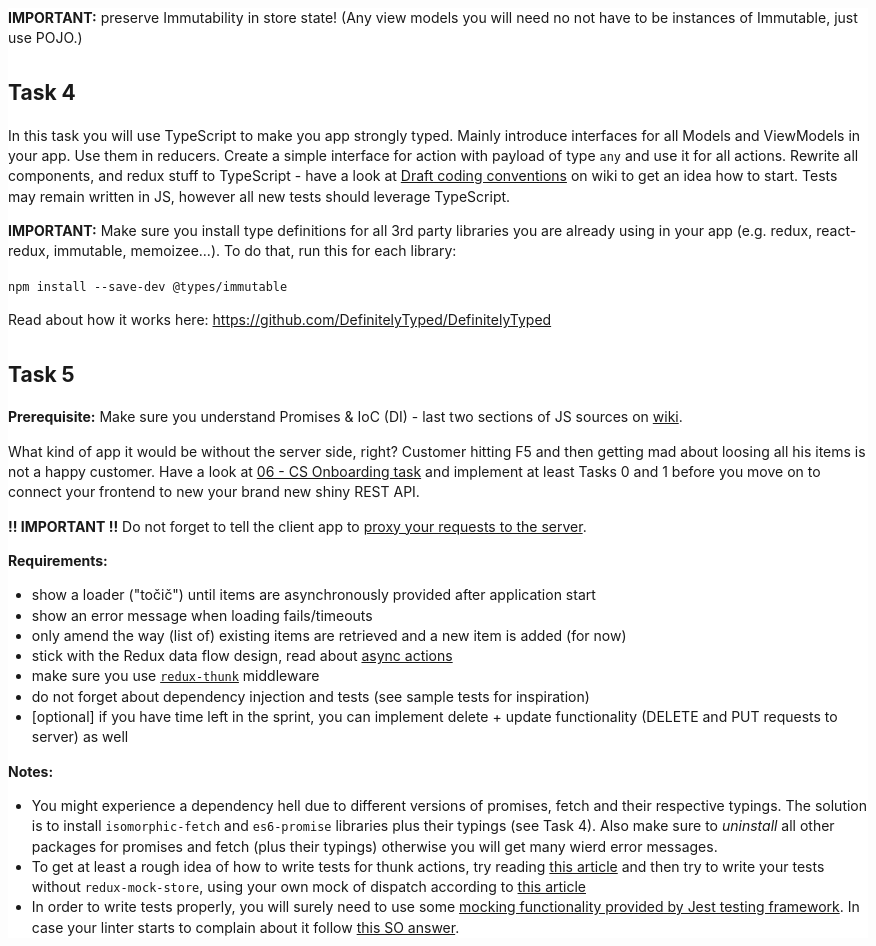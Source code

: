 **IMPORTANT:** preserve Immutability in store state!
(Any view models you will need no not have to be instances of Immutable, just use POJO.)

## Task 4
In this task you will use TypeScript to make you app strongly typed. Mainly introduce interfaces for all Models and ViewModels in your app. Use them in reducers. Create a simple interface for action with payload of type `any` and use it for all actions. Rewrite all components, and redux stuff to TypeScript - have a look at [Draft coding conventions](https://kentico.atlassian.net/wiki/spaces/KCD/pages/211791711/Javascript+and+Typescript+Conventions) on wiki to get an idea how to start. Tests may remain written in JS, however all new tests should leverage TypeScript.

**IMPORTANT:**
Make sure you install type definitions for all 3rd party libraries you are already using in your app (e.g. redux, react-redux, immutable, memoizee...). To do that, run this for each library:
```
npm install --save-dev @types/immutable
```
Read about how it works here: https://github.com/DefinitelyTyped/DefinitelyTyped

## Task 5
**Prerequisite:** Make sure you understand Promises & IoC (DI) - last two sections of JS sources on [wiki](https://kentico.atlassian.net/wiki/spaces/KA/pages/199525328/05+-+JS-related+tutorials).

What kind of app it would be without the server side, right? Customer hitting F5 and then getting mad about loosing all his items is not a happy customer. Have a look at [06 - CS Onboarding task](https://kentico.atlassian.net/wiki/spaces/KA/pages/211786539/07+-+CS+Onboarding+task) and implement at least Tasks 0 and 1 before you move on to connect your frontend to new your brand new shiny REST API.

**!! IMPORTANT !!**
Do not forget to tell the client app to [proxy your requests to the server](https://github.com/facebookincubator/create-react-app/blob/master/packages/react-scripts/template/README.md#proxying-api-requests-in-development).

**Requirements:**
- show a loader ("točič") until items are asynchronously provided after application start
- show an error message when loading fails/timeouts
- only amend the way (list of) existing items are retrieved and a new item is added (for now)
- stick with the Redux data flow design, read about [async actions](http://redux.js.org/docs/advanced/AsyncActions.html)
- make sure you use [`redux-thunk`](https://github.com/gaearon/redux-thunk) middleware
- do not forget about dependency injection and tests (see sample tests for inspiration)
- [optional] if you have time left in the sprint, you can implement delete + update functionality (DELETE and PUT requests to server) as well

**Notes:**
- You might experience a dependency hell due to different versions of promises, fetch and their respective typings. The solution is to install `isomorphic-fetch` and `es6-promise` libraries plus their typings (see Task 4). Also make sure to *uninstall* all other packages for promises and fetch (plus their typings) otherwise you will get many wierd error messages. 
- To get at least a rough idea of how to write tests for thunk actions, try reading [this article](https://medium.com/@ferrannp/unit-testing-with-jest-redux-async-actions-fetch-9054ca28cdcd) and then try to write your tests without `redux-mock-store`, using your own mock of dispatch according to [this article](https://www.ximedes.com/test-redux-action-creators-with-jest/)
- In order to write tests properly, you will surely need to use some [mocking functionality provided by Jest testing framework](https://facebook.github.io/jest/docs/mock-functions.html#content). In case your linter starts to complain about it follow [this SO answer](http://stackoverflow.com/a/40265356).
